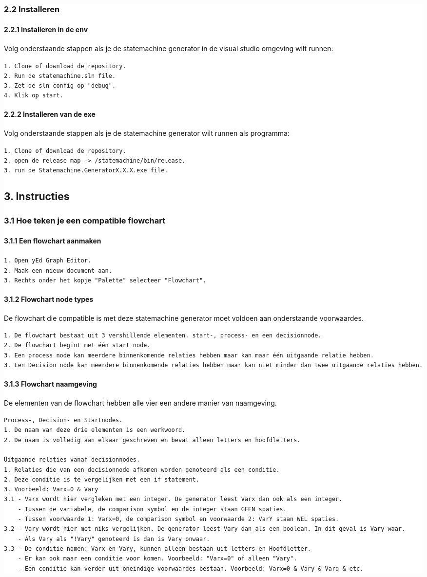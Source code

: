 
### 2.2 Installeren

#### 2.2.1 Installeren in de env
Volg onderstaande stappen als je de statemachine generator in de visual studio omgeving wilt runnen:   

```
1. Clone of download de repository.
2. Run de statemachine.sln file.
3. Zet de sln config op "debug".
4. Klik op start.
```

#### 2.2.2 Installeren van de exe
Volg onderstaande stappen als je de statemachine generator wilt runnen als programma:   

```
1. Clone of download de repository.
2. open de release map -> /statemachine/bin/release.
3. run de Statemachine.GeneratorX.X.X.exe file.
```

## 3. Instructies

### 3.1 Hoe teken je een compatible flowchart
#### 3.1.1 Een flowchart aanmaken
```
1. Open yEd Graph Editor.
2. Maak een nieuw document aan.
3. Rechts onder het kopje "Palette" selecteer "Flowchart".
```
#### 3.1.2 Flowchart node types
De flowchart die compatible is met deze statemachine generator moet voldoen aan onderstaande voorwaardes.
```
1. De flowchart bestaat uit 3 vershillende elementen. start-, process- en een decisionnode.
2. De flowchart begint met één start node.
3. Een process node kan meerdere binnenkomende relaties hebben maar kan maar één uitgaande relatie hebben.
3. Een Decision node kan meerdere binnenkomende relaties hebben maar kan niet minder dan twee uitgaande relaties hebben.
```
#### 3.1.3 Flowchart naamgeving
De elementen van de flowchart hebben alle vier een andere manier van naamgeving.
```
Process-, Decision- en Startnodes.
1. De naam van deze drie elementen is een werkwoord.
2. De naam is volledig aan elkaar geschreven en bevat alleen letters en hoofdletters.

Uitgaande relaties vanaf decisionnodes.
1. Relaties die van een decisionnode afkomen worden genoteerd als een conditie.
2. Deze conditie is te vergelijken met een if statement.
3. Voorbeeld: Varx=0 & Vary
3.1 - Varx wordt hier vergleken met een integer. De generator leest Varx dan ook als een integer.
    - Tussen de variabele, de comparison symbol en de integer staan GEEN spaties.
    - Tussen voorwaarde 1: Varx=0, de comparison symbol en voorwaarde 2: VarY staan WEL spaties.
3.2 - Vary wordt hier met niks vergelijken. De generator leest Vary dan als een boolean. In dit geval is Vary waar.
    - Als Vary als "!Vary" genoteerd is dan is Vary onwaar.
3.3 - De conditie namen: Varx en Vary, kunnen alleen bestaan uit letters en Hoofdletter.
    - Er kan ook maar een conditie voor komen. Voorbeeld: "Varx=0" of alleen "Vary".
    - Een conditie kan verder uit oneindige voorwaardes bestaan. Voorbeeld: Varx=0 & Vary & Varq & etc.
```